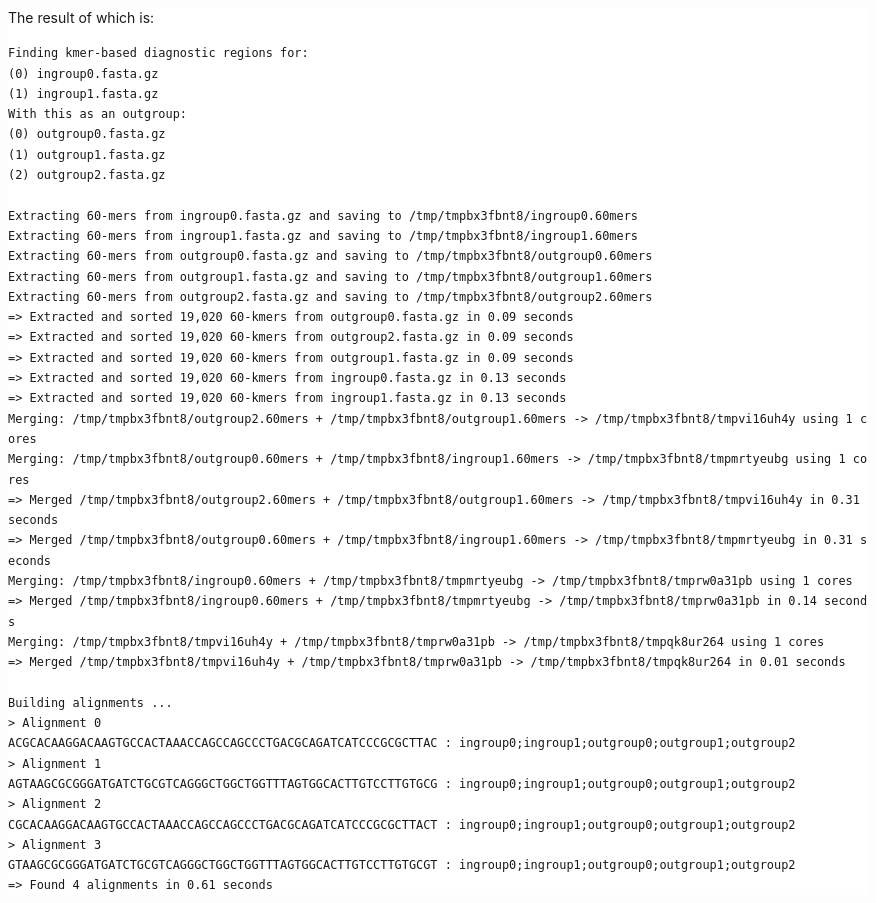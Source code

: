The result of which is:

```
Finding kmer-based diagnostic regions for:
(0) ingroup0.fasta.gz
(1) ingroup1.fasta.gz
With this as an outgroup:
(0) outgroup0.fasta.gz
(1) outgroup1.fasta.gz
(2) outgroup2.fasta.gz

Extracting 60-mers from ingroup0.fasta.gz and saving to /tmp/tmpbx3fbnt8/ingroup0.60mers
Extracting 60-mers from ingroup1.fasta.gz and saving to /tmp/tmpbx3fbnt8/ingroup1.60mers
Extracting 60-mers from outgroup0.fasta.gz and saving to /tmp/tmpbx3fbnt8/outgroup0.60mers
Extracting 60-mers from outgroup1.fasta.gz and saving to /tmp/tmpbx3fbnt8/outgroup1.60mers
Extracting 60-mers from outgroup2.fasta.gz and saving to /tmp/tmpbx3fbnt8/outgroup2.60mers
=> Extracted and sorted 19,020 60-kmers from outgroup0.fasta.gz in 0.09 seconds
=> Extracted and sorted 19,020 60-kmers from outgroup2.fasta.gz in 0.09 seconds
=> Extracted and sorted 19,020 60-kmers from outgroup1.fasta.gz in 0.09 seconds
=> Extracted and sorted 19,020 60-kmers from ingroup0.fasta.gz in 0.13 seconds
=> Extracted and sorted 19,020 60-kmers from ingroup1.fasta.gz in 0.13 seconds
Merging: /tmp/tmpbx3fbnt8/outgroup2.60mers + /tmp/tmpbx3fbnt8/outgroup1.60mers -> /tmp/tmpbx3fbnt8/tmpvi16uh4y using 1 cores
Merging: /tmp/tmpbx3fbnt8/outgroup0.60mers + /tmp/tmpbx3fbnt8/ingroup1.60mers -> /tmp/tmpbx3fbnt8/tmpmrtyeubg using 1 cores
=> Merged /tmp/tmpbx3fbnt8/outgroup2.60mers + /tmp/tmpbx3fbnt8/outgroup1.60mers -> /tmp/tmpbx3fbnt8/tmpvi16uh4y in 0.31 seconds
=> Merged /tmp/tmpbx3fbnt8/outgroup0.60mers + /tmp/tmpbx3fbnt8/ingroup1.60mers -> /tmp/tmpbx3fbnt8/tmpmrtyeubg in 0.31 seconds
Merging: /tmp/tmpbx3fbnt8/ingroup0.60mers + /tmp/tmpbx3fbnt8/tmpmrtyeubg -> /tmp/tmpbx3fbnt8/tmprw0a31pb using 1 cores
=> Merged /tmp/tmpbx3fbnt8/ingroup0.60mers + /tmp/tmpbx3fbnt8/tmpmrtyeubg -> /tmp/tmpbx3fbnt8/tmprw0a31pb in 0.14 seconds
Merging: /tmp/tmpbx3fbnt8/tmpvi16uh4y + /tmp/tmpbx3fbnt8/tmprw0a31pb -> /tmp/tmpbx3fbnt8/tmpqk8ur264 using 1 cores
=> Merged /tmp/tmpbx3fbnt8/tmpvi16uh4y + /tmp/tmpbx3fbnt8/tmprw0a31pb -> /tmp/tmpbx3fbnt8/tmpqk8ur264 in 0.01 seconds

Building alignments ... 
> Alignment 0
ACGCACAAGGACAAGTGCCACTAAACCAGCCAGCCCTGACGCAGATCATCCCGCGCTTAC : ingroup0;ingroup1;outgroup0;outgroup1;outgroup2
> Alignment 1
AGTAAGCGCGGGATGATCTGCGTCAGGGCTGGCTGGTTTAGTGGCACTTGTCCTTGTGCG : ingroup0;ingroup1;outgroup0;outgroup1;outgroup2
> Alignment 2
CGCACAAGGACAAGTGCCACTAAACCAGCCAGCCCTGACGCAGATCATCCCGCGCTTACT : ingroup0;ingroup1;outgroup0;outgroup1;outgroup2
> Alignment 3
GTAAGCGCGGGATGATCTGCGTCAGGGCTGGCTGGTTTAGTGGCACTTGTCCTTGTGCGT : ingroup0;ingroup1;outgroup0;outgroup1;outgroup2
=> Found 4 alignments in 0.61 seconds

```
